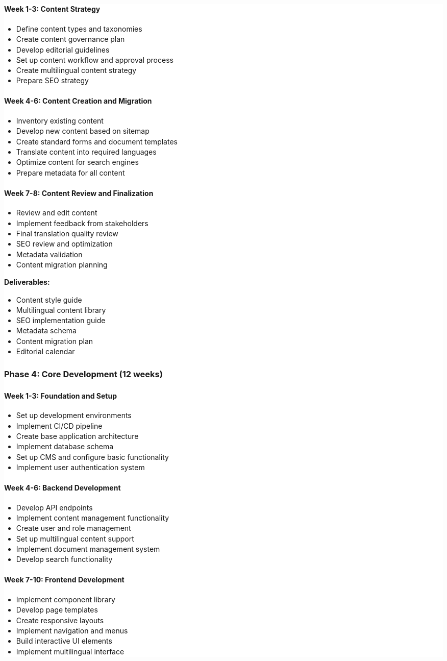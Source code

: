 #### Week 1-3: Content Strategy
- Define content types and taxonomies
- Create content governance plan
- Develop editorial guidelines
- Set up content workflow and approval process
- Create multilingual content strategy
- Prepare SEO strategy

#### Week 4-6: Content Creation and Migration
- Inventory existing content
- Develop new content based on sitemap
- Create standard forms and document templates
- Translate content into required languages
- Optimize content for search engines
- Prepare metadata for all content

#### Week 7-8: Content Review and Finalization
- Review and edit content
- Implement feedback from stakeholders
- Final translation quality review
- SEO review and optimization
- Metadata validation
- Content migration planning

**Deliverables:**
- Content style guide
- Multilingual content library
- SEO implementation guide
- Metadata schema
- Content migration plan
- Editorial calendar

### Phase 4: Core Development (12 weeks)

#### Week 1-3: Foundation and Setup
- Set up development environments
- Implement CI/CD pipeline
- Create base application architecture
- Implement database schema
- Set up CMS and configure basic functionality
- Implement user authentication system

#### Week 4-6: Backend Development
- Develop API endpoints
- Implement content management functionality
- Create user and role management
- Set up multilingual content support
- Implement document management system
- Develop search functionality

#### Week 7-10: Frontend Development
- Implement component library
- Develop page templates
- Create responsive layouts
- Implement navigation and menus
- Build interactive UI elements
- Implement multilingual interface
